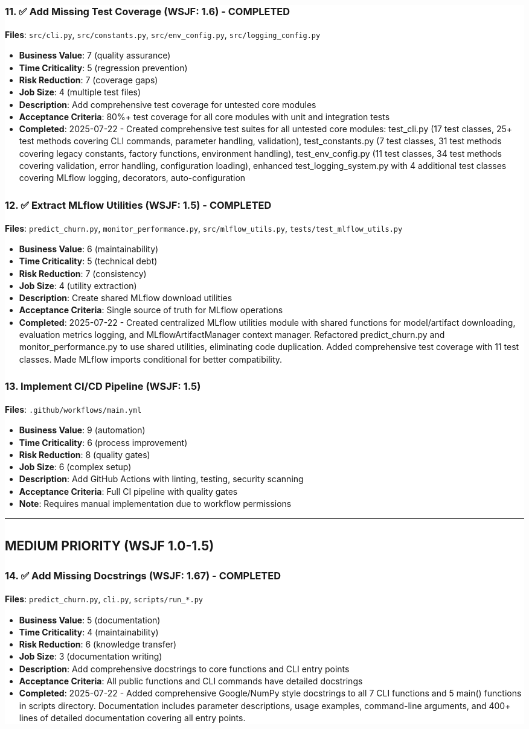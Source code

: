 ### 11. ✅ Add Missing Test Coverage (WSJF: 1.6) - COMPLETED
**Files**: `src/cli.py`, `src/constants.py`, `src/env_config.py`, `src/logging_config.py`
- **Business Value**: 7 (quality assurance)
- **Time Criticality**: 5 (regression prevention)
- **Risk Reduction**: 7 (coverage gaps)
- **Job Size**: 4 (multiple test files)
- **Description**: Add comprehensive test coverage for untested core modules
- **Acceptance Criteria**: 80%+ test coverage for all core modules with unit and integration tests
- **Completed**: 2025-07-22 - Created comprehensive test suites for all untested core modules: test_cli.py (17 test classes, 25+ test methods covering CLI commands, parameter handling, validation), test_constants.py (7 test classes, 31 test methods covering legacy constants, factory functions, environment handling), test_env_config.py (11 test classes, 34 test methods covering validation, error handling, configuration loading), enhanced test_logging_system.py with 4 additional test classes covering MLflow logging, decorators, auto-configuration

### 12. ✅ Extract MLflow Utilities (WSJF: 1.5) - COMPLETED
**Files**: `predict_churn.py`, `monitor_performance.py`, `src/mlflow_utils.py`, `tests/test_mlflow_utils.py`
- **Business Value**: 6 (maintainability)
- **Time Criticality**: 5 (technical debt)
- **Risk Reduction**: 7 (consistency)
- **Job Size**: 4 (utility extraction)
- **Description**: Create shared MLflow download utilities
- **Acceptance Criteria**: Single source of truth for MLflow operations
- **Completed**: 2025-07-22 - Created centralized MLflow utilities module with shared functions for model/artifact downloading, evaluation metrics logging, and MLflowArtifactManager context manager. Refactored predict_churn.py and monitor_performance.py to use shared utilities, eliminating code duplication. Added comprehensive test coverage with 11 test classes. Made MLflow imports conditional for better compatibility.

### 13. Implement CI/CD Pipeline (WSJF: 1.5)
**Files**: `.github/workflows/main.yml`
- **Business Value**: 9 (automation)
- **Time Criticality**: 6 (process improvement)
- **Risk Reduction**: 8 (quality gates)
- **Job Size**: 6 (complex setup)
- **Description**: Add GitHub Actions with linting, testing, security scanning
- **Acceptance Criteria**: Full CI pipeline with quality gates
- **Note**: Requires manual implementation due to workflow permissions

---

## MEDIUM PRIORITY (WSJF 1.0-1.5)

### 14. ✅ Add Missing Docstrings (WSJF: 1.67) - COMPLETED
**Files**: `predict_churn.py`, `cli.py`, `scripts/run_*.py`
- **Business Value**: 5 (documentation)
- **Time Criticality**: 4 (maintainability)
- **Risk Reduction**: 6 (knowledge transfer)
- **Job Size**: 3 (documentation writing)
- **Description**: Add comprehensive docstrings to core functions and CLI entry points
- **Acceptance Criteria**: All public functions and CLI commands have detailed docstrings
- **Completed**: 2025-07-22 - Added comprehensive Google/NumPy style docstrings to all 7 CLI functions and 5 main() functions in scripts directory. Documentation includes parameter descriptions, usage examples, command-line arguments, and 400+ lines of detailed documentation covering all entry points.
